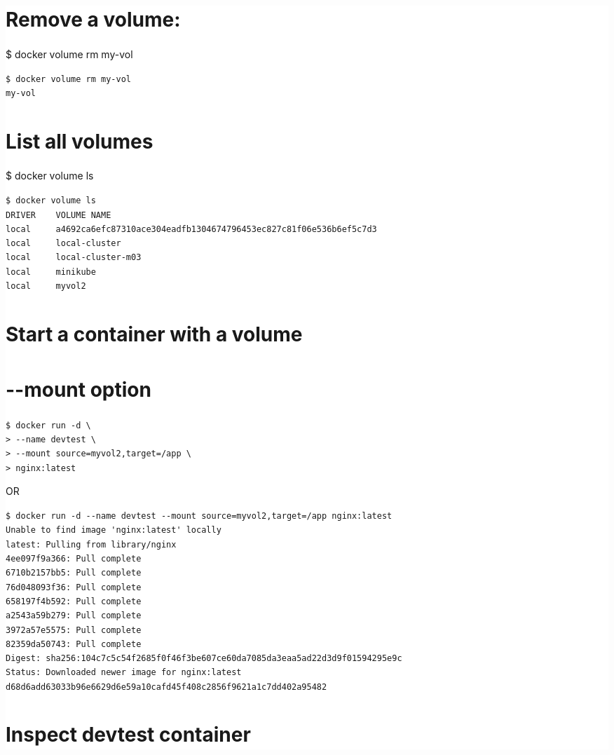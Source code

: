 # Remove a volume:

$ docker volume rm my-vol
```
$ docker volume rm my-vol
my-vol
```

# List all volumes 

$ docker volume ls
```
$ docker volume ls
DRIVER    VOLUME NAME
local     a4692ca6efc87310ace304eadfb1304674796453ec827c81f06e536b6ef5c7d3
local     local-cluster
local     local-cluster-m03
local     minikube
local     myvol2
```

# Start a container with a volume

# --mount option 

```
$ docker run -d \
> --name devtest \
> --mount source=myvol2,target=/app \
> nginx:latest
```
OR
```
$ docker run -d --name devtest --mount source=myvol2,target=/app nginx:latest
Unable to find image 'nginx:latest' locally
latest: Pulling from library/nginx
4ee097f9a366: Pull complete 
6710b2157bb5: Pull complete 
76d048093f36: Pull complete 
658197f4b592: Pull complete 
a2543a59b279: Pull complete 
3972a57e5575: Pull complete 
82359da50743: Pull complete 
Digest: sha256:104c7c5c54f2685f0f46f3be607ce60da7085da3eaa5ad22d3d9f01594295e9c
Status: Downloaded newer image for nginx:latest
d68d6add63033b96e6629d6e59a10cafd45f408c2856f9621a1c7dd402a95482
```

# Inspect devtest container
